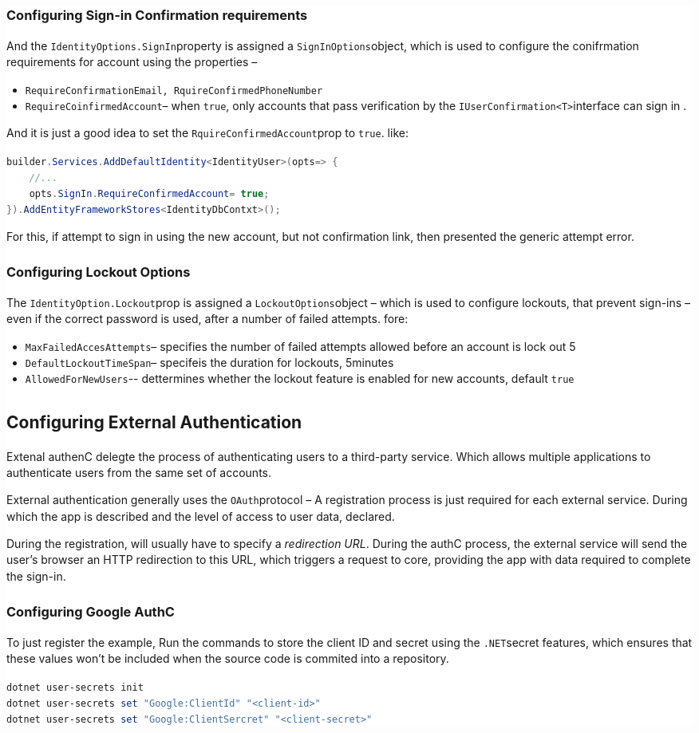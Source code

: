 ### Configuring Sign-in Confirmation requirements

And the `IdentityOptions.SignIn`property is assigned a `SignInOptions`object, which is used to configure the conifrmation requirements for account using the properties – 

- `RequireConfirmationEmail, RquireConfirmedPhoneNumber`
- `RequireCoinfirmedAccount`– when `true`, only accounts that pass verification by the `IUserConfirmation<T>`interface can sign in .

And it is just a good idea to set the `RquireConfirmedAccount`prop to `true`. like:

```cs
builder.Services.AddDefaultIdentity<IdentityUser>(opts=> {
    //...
    opts.SignIn.RequireConfirmedAccount= true;
}).AddEntityFrameworkStores<IdentityDbContxt>();
```

For this, if attempt to sign in using the new account, but not confirmation link, then presented the generic attempt error.

### Configuring Lockout Options

The `IdentityOption.Lockout`prop is assigned a `LockoutOptions`object – which is used to configure lockouts, that prevent sign-ins – even if the correct password is used, after a number of failed attempts. fore:

- `MaxFailedAccesAttempts`– specifies the number of failed attempts allowed before an account is lock out 5
- `DefaultLockoutTimeSpan`– specifeis the duration for lockouts, 5minutes
- `AllowedForNewUsers`-- dettermines whether the lockout feature is enabled for new accounts, default `true`

## Configuring External Authentication

Extenal authenC delegte the process of authenticating users to a third-party service. Which allows multiple applications to authenticate users from the same set of accounts.

External authentication generally uses the `OAuth`protocol – A registration process is just required for each external service. During which the app is described and the level of access to user data, declared.

During the registration, will usually have to specify a *redirection URL*. During the authC process, the external service will send the user’s browser an HTTP redirection to this URL, which triggers a request to core, providing the app with data required to complete the sign-in.

### Configuring Google AuthC

To just register the example, Run the commands to store the client ID and secret using the `.NET`secret features, which ensures that these values won’t be included when the source code is commited into a repository.

```powershell
dotnet user-secrets init
dotnet user-secrets set "Google:ClientId" "<client-id>"
dotnet user-secrets set "Google:ClientSercret" "<client-secret>"
```

